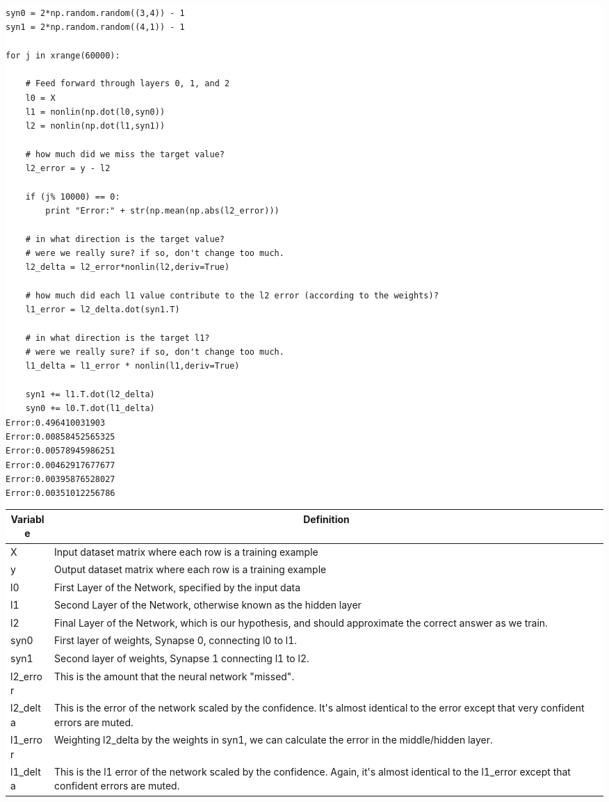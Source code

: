 ```
syn0 = 2*np.random.random((3,4)) - 1
syn1 = 2*np.random.random((4,1)) - 1

for j in xrange(60000):

	# Feed forward through layers 0, 1, and 2
    l0 = X
    l1 = nonlin(np.dot(l0,syn0))
    l2 = nonlin(np.dot(l1,syn1))

    # how much did we miss the target value?
    l2_error = y - l2
    
    if (j% 10000) == 0:
        print "Error:" + str(np.mean(np.abs(l2_error)))
        
    # in what direction is the target value?
    # were we really sure? if so, don't change too much.
    l2_delta = l2_error*nonlin(l2,deriv=True)

    # how much did each l1 value contribute to the l2 error (according to the weights)?
    l1_error = l2_delta.dot(syn1.T)
    
    # in what direction is the target l1?
    # were we really sure? if so, don't change too much.
    l1_delta = l1_error * nonlin(l1,deriv=True)

    syn1 += l1.T.dot(l2_delta)
    syn0 += l0.T.dot(l1_delta)
Error:0.496410031903
Error:0.00858452565325
Error:0.00578945986251
Error:0.00462917677677
Error:0.00395876528027
Error:0.00351012256786
```

| Variable | Definition                                                   |
| -------- | ------------------------------------------------------------ |
| X        | Input dataset matrix where each row is a training example    |
| y        | Output dataset matrix where each row is a training example   |
| l0       | First Layer of the Network, specified by the input data      |
| l1       | Second Layer of the Network, otherwise known as the hidden layer |
| l2       | Final Layer of the Network, which is our hypothesis, and should approximate the correct answer as we train. |
| syn0     | First layer of weights, Synapse 0, connecting l0 to l1.      |
| syn1     | Second layer of weights, Synapse 1 connecting l1 to l2.      |
| l2_error | This is the amount that the neural network "missed".         |
| l2_delta | This is the error of the network scaled by the confidence. It's almost identical to the error except that very confident errors are muted. |
| l1_error | Weighting l2_delta by the weights in syn1, we can calculate the error in the middle/hidden layer. |
| l1_delta | This is the l1 error of the network scaled by the confidence. Again, it's almost identical to the l1_error except that confident errors are muted. |
